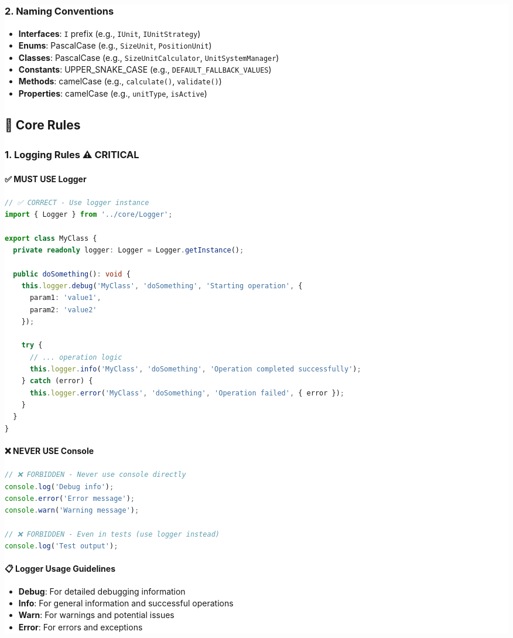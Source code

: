 ### 2. **Naming Conventions**
- **Interfaces**: `I` prefix (e.g., `IUnit`, `IUnitStrategy`)
- **Enums**: PascalCase (e.g., `SizeUnit`, `PositionUnit`)
- **Classes**: PascalCase (e.g., `SizeUnitCalculator`, `UnitSystemManager`)
- **Constants**: UPPER_SNAKE_CASE (e.g., `DEFAULT_FALLBACK_VALUES`)
- **Methods**: camelCase (e.g., `calculate()`, `validate()`)
- **Properties**: camelCase (e.g., `unitType`, `isActive`)

## 🔧 Core Rules

### 1. **Logging Rules** ⚠️ **CRITICAL**

#### ✅ **MUST USE Logger**
```typescript
// ✅ CORRECT - Use logger instance
import { Logger } from '../core/Logger';

export class MyClass {
  private readonly logger: Logger = Logger.getInstance();
  
  public doSomething(): void {
    this.logger.debug('MyClass', 'doSomething', 'Starting operation', {
      param1: 'value1',
      param2: 'value2'
    });
    
    try {
      // ... operation logic
      this.logger.info('MyClass', 'doSomething', 'Operation completed successfully');
    } catch (error) {
      this.logger.error('MyClass', 'doSomething', 'Operation failed', { error });
    }
  }
}
```

#### ❌ **NEVER USE Console**
```typescript
// ❌ FORBIDDEN - Never use console directly
console.log('Debug info');
console.error('Error message');
console.warn('Warning message');

// ❌ FORBIDDEN - Even in tests (use logger instead)
console.log('Test output');
```

#### 📋 **Logger Usage Guidelines**
- **Debug**: For detailed debugging information
- **Info**: For general information and successful operations
- **Warn**: For warnings and potential issues
- **Error**: For errors and exceptions
